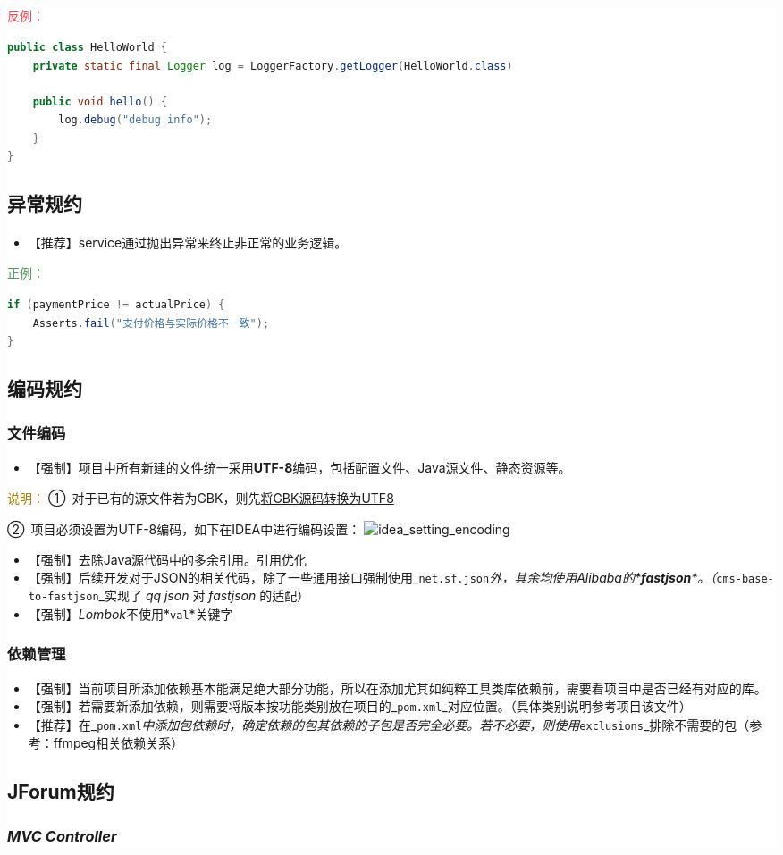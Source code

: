 <span style="color:rgb(255,69,82)">反例：</span>
```java
public class HelloWorld {
	private static final Logger log = LoggerFactory.getLogger(HelloWorld.class)

	public void hello() {
		log.debug("debug info");
	}
}
```

异常规约
---

- 【推荐】service通过抛出异常来终止非正常的业务逻辑。

<span style="color:rgb(83,152,93)">正例：</span>
```java
if (paymentPrice != actualPrice) {
    Asserts.fail("支付价格与实际价格不一致");
}
```

[](@coding)
编码规约
---

### 文件编码

- 【强制】项目中所有新建的文件统一采用**UTF-8**编码，包括配置文件、Java源文件、静态资源等。

<span style="color:rgb(178,124,0);font">说明：</span>
①&ensp;对于已有的源文件若为GBK，则先[将GBK源码转换为UTF8](http://doc.xingqiji.com/docs/proj-common/optimize-code#optimize_imports#file_encoding_gbk2utf)

②&ensp;项目必须设置为UTF-8编码，如下在IDEA中进行编码设置：
![idea_setting_encoding](/uploads/proj-common/images/m_f451fd7977bc786ec027bc08a0974542_r.png)
- 【强制】去除Java源代码中的多余引用。[引用优化](http://doc.xingqiji.com/docs/proj-common/optimize-code#optimize_imports)
- 【强制】后续开发对于JSON的相关代码，除了一些通用接口强制使用_`net.sf.json`_外，其余均使用Alibaba的*__fastjson__*。（_`cms-base-to-fastjson`_实现了 _qq json_ 对 _fastjson_ 的适配）
- 【强制】*Lombok*不使用*`val`*关键字

### 依赖管理

- 【强制】当前项目所添加依赖基本能满足绝大部分功能，所以在添加尤其如纯粹工具类库依赖前，需要看项目中是否已经有对应的库。
- 【强制】若需要新添加依赖，则需要将版本按功能类别放在项目的_`pom.xml`_对应位置。（具体类别说明参考项目该文件）
- 【推荐】在_`pom.xml`_中添加包依赖时，确定依赖的包其依赖的子包是否完全必要。若不必要，则使用_`exclusions`_排除不需要的包（参考：ffmpeg相关依赖关系）

[](@jforum)
JForum规约
---

### _MVC Controller_
